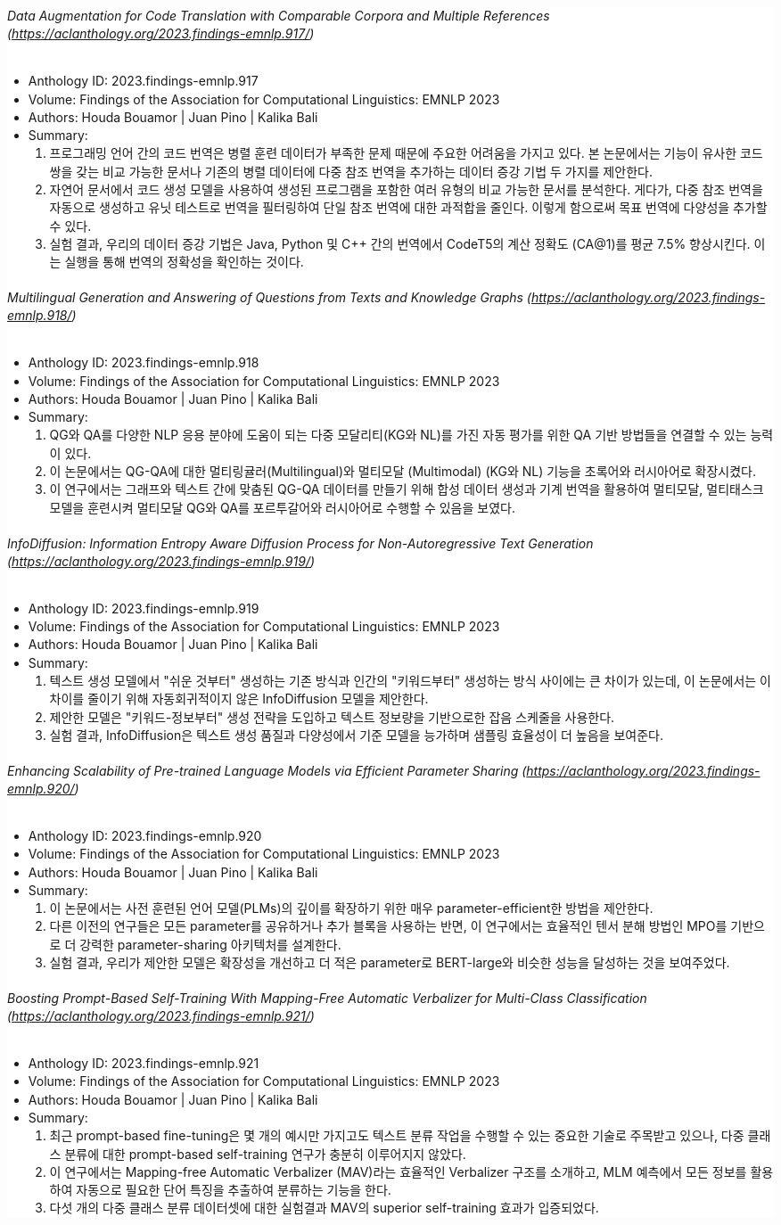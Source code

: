 ###### Data Augmentation for Code Translation with Comparable Corpora and Multiple References (https://aclanthology.org/2023.findings-emnlp.917/)
- Anthology ID: 2023.findings-emnlp.917 
- Volume: Findings of the Association for Computational Linguistics: EMNLP 2023 
- Authors: Houda Bouamor | Juan Pino | Kalika Bali 
- Summary: 
    1. 프로그래밍 언어 간의 코드 번역은 병렬 훈련 데이터가 부족한 문제 때문에 주요한 어려움을 가지고 있다. 본 논문에서는 기능이 유사한 코드 쌍을 갖는 비교 가능한 문서나 기존의 병렬 데이터에 다중 참조 번역을 추가하는 데이터 증강 기법 두 가지를 제안한다. 
    2. 자연어 문서에서 코드 생성 모델을 사용하여 생성된 프로그램을 포함한 여러 유형의 비교 가능한 문서를 분석한다. 게다가, 다중 참조 번역을 자동으로 생성하고 유닛 테스트로 번역을 필터링하여 단일 참조 번역에 대한 과적합을 줄인다. 이렇게 함으로써 목표 번역에 다양성을 추가할 수 있다. 
    3. 실험 결과, 우리의 데이터 증강 기법은 Java, Python 및 C++ 간의 번역에서 CodeT5의 계산 정확도 (CA@1)를 평균 7.5% 향상시킨다. 이는 실행을 통해 번역의 정확성을 확인하는 것이다.

###### Multilingual Generation and Answering of Questions from Texts and Knowledge Graphs (https://aclanthology.org/2023.findings-emnlp.918/)
- Anthology ID: 2023.findings-emnlp.918 
- Volume: Findings of the Association for Computational Linguistics: EMNLP 2023 
- Authors: Houda Bouamor | Juan Pino | Kalika Bali 
- Summary: 
    1. QG와 QA를 다양한 NLP 응용 분야에 도움이 되는 다중 모달리티(KG와 NL)를 가진 자동 평가를 위한 QA 기반 방법들을 연결할 수 있는 능력이 있다.
    2. 이 논문에서는 QG-QA에 대한 멀티링귤러(Multilingual)와 멀티모달 (Multimodal) (KG와 NL) 기능을 초록어와 러시아어로 확장시켰다.
    3. 이 연구에서는 그래프와 텍스트 간에 맞춤된 QG-QA 데이터를 만들기 위해 합성 데이터 생성과 기계 번역을 활용하여 멀티모달, 멀티태스크 모델을 훈련시켜 멀티모달 QG와 QA를 포르투갈어와 러시아어로 수행할 수 있음을 보였다.

###### InfoDiffusion: Information Entropy Aware Diffusion Process for Non-Autoregressive Text Generation (https://aclanthology.org/2023.findings-emnlp.919/)
- Anthology ID: 2023.findings-emnlp.919 
- Volume: Findings of the Association for Computational Linguistics: EMNLP 2023 
- Authors: Houda Bouamor | Juan Pino | Kalika Bali 
- Summary: 
    1. 텍스트 생성 모델에서 "쉬운 것부터" 생성하는 기존 방식과 인간의 "키워드부터" 생성하는 방식 사이에는 큰 차이가 있는데, 이 논문에서는 이 차이를 줄이기 위해 자동회귀적이지 않은 InfoDiffusion 모델을 제안한다. 
    2. 제안한 모델은 "키워드-정보부터" 생성 전략을 도입하고 텍스트 정보량을 기반으로한 잡음 스케줄을 사용한다.
    3. 실험 결과, InfoDiffusion은 텍스트 생성 품질과 다양성에서 기준 모델을 능가하며 샘플링 효율성이 더 높음을 보여준다.

###### Enhancing Scalability of Pre-trained Language Models via Efficient Parameter Sharing (https://aclanthology.org/2023.findings-emnlp.920/)
- Anthology ID: 2023.findings-emnlp.920 
- Volume: Findings of the Association for Computational Linguistics: EMNLP 2023 
- Authors: Houda Bouamor | Juan Pino | Kalika Bali 
- Summary: 
    1. 이 논문에서는 사전 훈련된 언어 모델(PLMs)의 깊이를 확장하기 위한 매우 parameter-efficient한 방법을 제안한다. 
    2. 다른 이전의 연구들은 모든 parameter를 공유하거나 추가 블록을 사용하는 반면, 이 연구에서는 효율적인 텐서 분해 방법인 MPO를 기반으로 더 강력한 parameter-sharing 아키텍처를 설계한다. 
    3. 실험 결과, 우리가 제안한 모델은 확장성을 개선하고 더 적은 parameter로 BERT-large와 비슷한 성능을 달성하는 것을 보여주었다.

###### Boosting Prompt-Based Self-Training With Mapping-Free Automatic Verbalizer for Multi-Class Classification (https://aclanthology.org/2023.findings-emnlp.921/)
- Anthology ID: 2023.findings-emnlp.921 
- Volume: Findings of the Association for Computational Linguistics: EMNLP 2023 
- Authors: Houda Bouamor | Juan Pino | Kalika Bali 
- Summary: 
    1. 최근 prompt-based fine-tuning은 몇 개의 예시만 가지고도 텍스트 분류 작업을 수행할 수 있는 중요한 기술로 주목받고 있으나, 다중 클래스 분류에 대한 prompt-based self-training 연구가 충분히 이루어지지 않았다.
    2. 이 연구에서는 Mapping-free Automatic Verbalizer (MAV)라는 효율적인 Verbalizer 구조를 소개하고, MLM 예측에서 모든 정보를 활용하여 자동으로 필요한 단어 특징을 추출하여 분류하는 기능을 한다.
    3. 다섯 개의 다중 클래스 분류 데이터셋에 대한 실험결과 MAV의 superior self-training 효과가 입증되었다.
